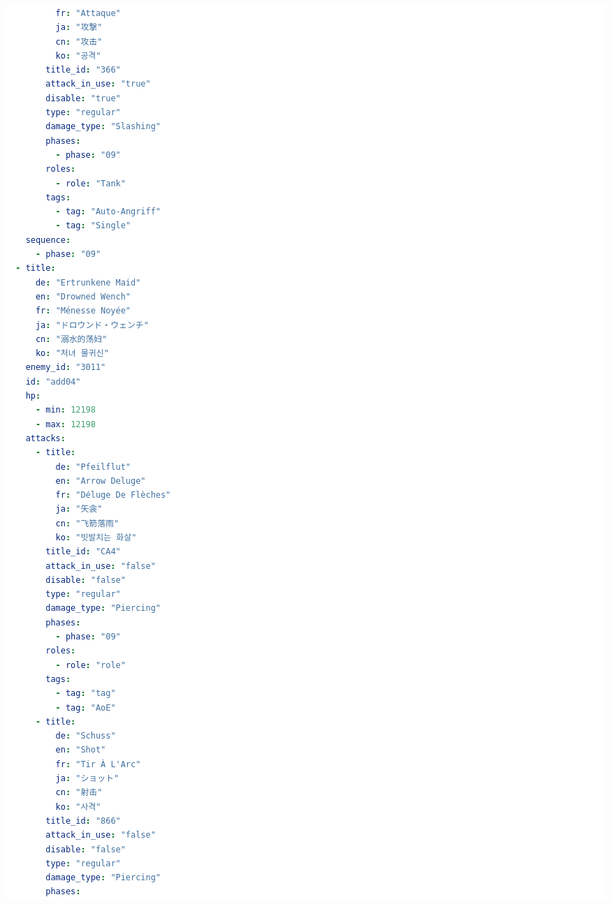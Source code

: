 ```yaml
          fr: "Attaque"
          ja: "攻撃"
          cn: "攻击"
          ko: "공격"
        title_id: "366"
        attack_in_use: "true"
        disable: "true"
        type: "regular"
        damage_type: "Slashing"
        phases:
          - phase: "09"
        roles:
          - role: "Tank"
        tags:
          - tag: "Auto-Angriff"
          - tag: "Single"
    sequence:
      - phase: "09"
  - title:
      de: "Ertrunkene Maid"
      en: "Drowned Wench"
      fr: "Ménesse Noyée"
      ja: "ドロウンド・ウェンチ"
      cn: "溺水的荡妇"
      ko: "처녀 물귀신"
    enemy_id: "3011"
    id: "add04"
    hp:
      - min: 12198
      - max: 12198
    attacks:
      - title:
          de: "Pfeilflut"
          en: "Arrow Deluge"
          fr: "Déluge De Flèches"
          ja: "矢衾"
          cn: "飞箭落雨"
          ko: "빗발치는 화살"
        title_id: "CA4"
        attack_in_use: "false"
        disable: "false"
        type: "regular"
        damage_type: "Piercing"
        phases:
          - phase: "09"
        roles:
          - role: "role"
        tags:
          - tag: "tag"
          - tag: "AoE"
      - title:
          de: "Schuss"
          en: "Shot"
          fr: "Tir À L'Arc"
          ja: "ショット"
          cn: "射击"
          ko: "사격"
        title_id: "866"
        attack_in_use: "false"
        disable: "false"
        type: "regular"
        damage_type: "Piercing"
        phases:
```